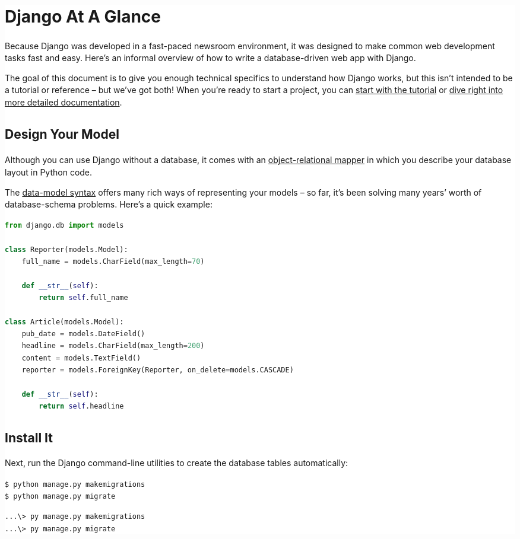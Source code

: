 # Django At A Glance

Because Django was developed in a fast-paced newsroom environment, it was designed to make common web development tasks fast and easy. Here’s an informal overview of how to write a database-driven web app with Django.

The goal of this document is to give you enough technical specifics to understand how Django works, but this isn’t intended to be a tutorial or reference – but we’ve got both! When you’re ready to start a project, you can [start with the tutorial](https://docs.djangoproject.com/en/5.2/tutorial01/) or [dive right into more detailed documentation](https://docs.djangoproject.com/en/5.2/topics/).

## Design Your Model

Although you can use Django without a database, it comes with an [object-relational mapper](https://en.wikipedia.org/wiki/Object-relational_mapping) in which you describe your database layout in Python code.

The [data-model syntax](https://docs.djangoproject.com/en/5.2/topics/db/models/) offers many rich ways of representing your models – so far, it’s been solving many years’ worth of database-schema problems. Here’s a quick example:

```python
from django.db import models

class Reporter(models.Model):
    full_name = models.CharField(max_length=70)

    def __str__(self):
        return self.full_name

class Article(models.Model):
    pub_date = models.DateField()
    headline = models.CharField(max_length=200)
    content = models.TextField()
    reporter = models.ForeignKey(Reporter, on_delete=models.CASCADE)

    def __str__(self):
        return self.headline
```

## Install It

Next, run the Django command-line utilities to create the database tables automatically:

```
$ python manage.py makemigrations
$ python manage.py migrate
```

```
...\> py manage.py makemigrations
...\> py manage.py migrate
```
